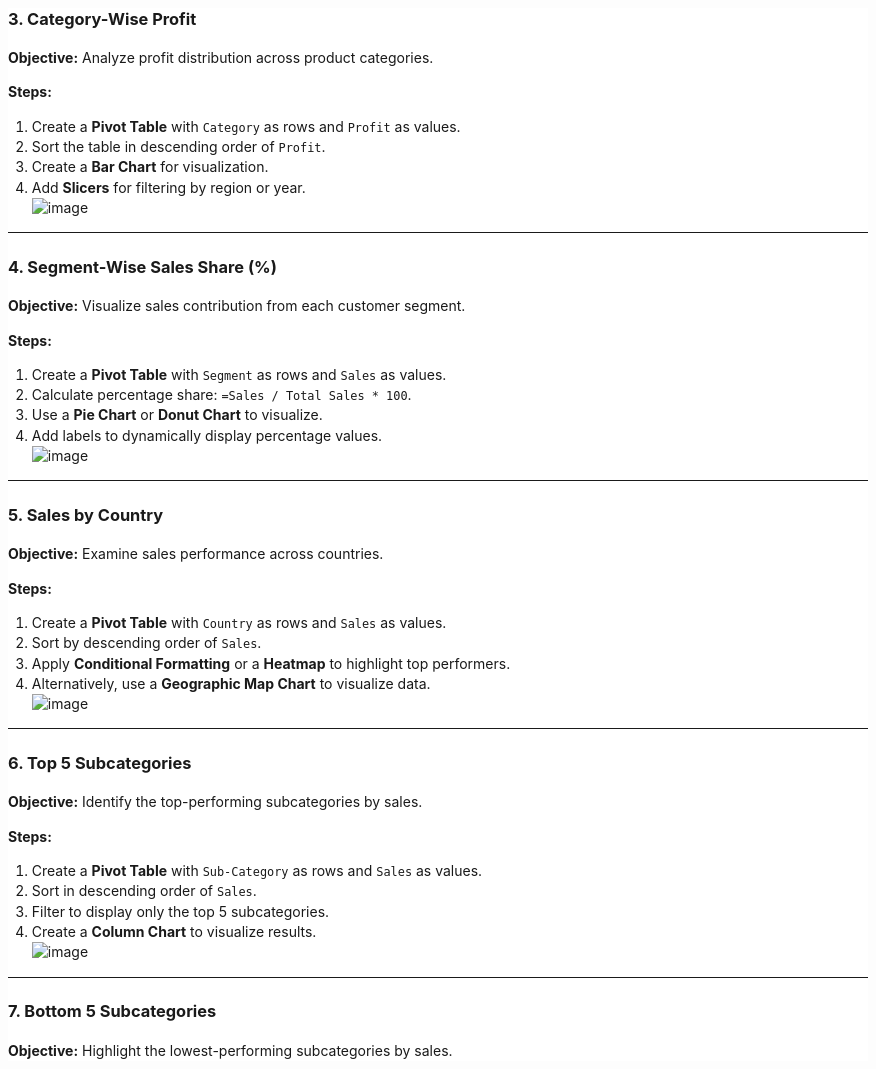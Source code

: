 
### **3. Category-Wise Profit**  
**Objective:** Analyze profit distribution across product categories.  

**Steps:**  
1. Create a **Pivot Table** with `Category` as rows and `Profit` as values.  
2. Sort the table in descending order of `Profit`.  
3. Create a **Bar Chart** for visualization.  
4. Add **Slicers** for filtering by region or year.  
![image](https://github.com/user-attachments/assets/1a274652-cc7c-4b24-9961-7afc5ebb6ec4)

---

### **4. Segment-Wise Sales Share (%)**  
**Objective:** Visualize sales contribution from each customer segment.  

**Steps:**  
1. Create a **Pivot Table** with `Segment` as rows and `Sales` as values.  
2. Calculate percentage share: `=Sales / Total Sales * 100`.  
3. Use a **Pie Chart** or **Donut Chart** to visualize.  
4. Add labels to dynamically display percentage values.  
![image](https://github.com/user-attachments/assets/3b13a0aa-44f4-4dab-a058-eb8d013fbd9d)

---

### **5. Sales by Country**  
**Objective:** Examine sales performance across countries.  

**Steps:**  
1. Create a **Pivot Table** with `Country` as rows and `Sales` as values.  
2. Sort by descending order of `Sales`.  
3. Apply **Conditional Formatting** or a **Heatmap** to highlight top performers.  
4. Alternatively, use a **Geographic Map Chart** to visualize data.  
![image](https://github.com/user-attachments/assets/181bd31b-3b48-4b7a-8bcd-340483800e5e)

---

### **6. Top 5 Subcategories**  
**Objective:** Identify the top-performing subcategories by sales.  

**Steps:**  
1. Create a **Pivot Table** with `Sub-Category` as rows and `Sales` as values.  
2. Sort in descending order of `Sales`.  
3. Filter to display only the top 5 subcategories.  
4. Create a **Column Chart** to visualize results.  
![image](https://github.com/user-attachments/assets/c7d5eb99-1acb-46dc-a5cb-3f2c933d1ce5)

---

### **7. Bottom 5 Subcategories**  
**Objective:** Highlight the lowest-performing subcategories by sales.  
